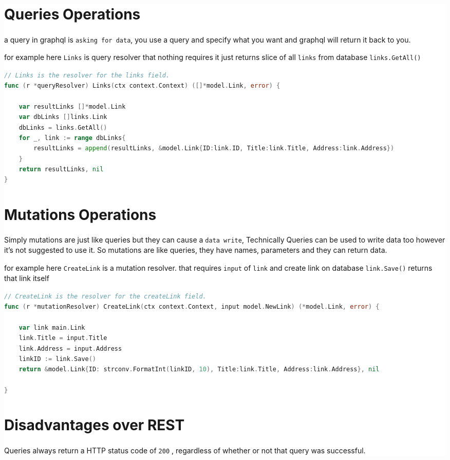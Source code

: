 
# Queries Operations

a query in graphql is `asking for data`, you use a query and specify what you want and graphql will return it back to you.

for example here `Links` is query resolver that nothing requires it just returns slice of all `links` from database `links.GetAll()`

```go
// Links is the resolver for the links field.
func (r *queryResolver) Links(ctx context.Context) ([]*model.Link, error) {

	var resultLinks []*model.Link
	var dbLinks []links.Link
	dbLinks = links.GetAll()
	for _, link := range dbLinks{
		resultLinks = append(resultLinks, &model.Link{ID:link.ID, Title:link.Title, Address:link.Address})
	}
	return resultLinks, nil
}
```

# Mutations Operations

Simply mutations are just like queries but they can cause a `data write`, Technically Queries can be used to write data too however it’s not suggested to use it. So mutations are like queries, they have names, parameters and they can return data.

for example here `CreateLink` is a mutation resolver. that requires `input` of `link` and create link on database `link.Save()` returns that link itself

```go
// CreateLink is the resolver for the createLink field.
func (r *mutationResolver) CreateLink(ctx context.Context, input model.NewLink) (*model.Link, error) {

	var link main.Link  
	link.Title = input.Title
	link.Address = input.Address
	linkID := link.Save()
	return &model.Link{ID: strconv.FormatInt(linkID, 10), Title:link.Title, Address:link.Address}, nil

}
```

# Disadvantages over REST

Queries always return a HTTP status code of `200` , regardless of whether or not that query was successful.
